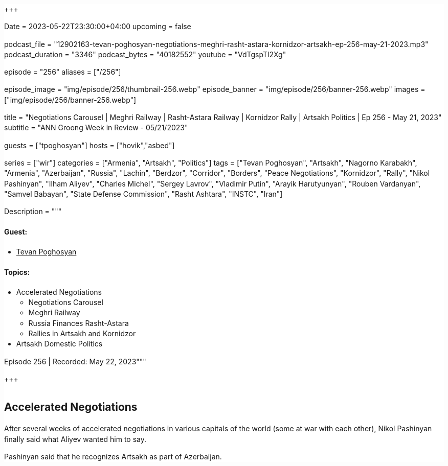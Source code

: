+++

Date = 2023-05-22T23:30:00+04:00
upcoming = false

podcast_file = "12902163-tevan-poghosyan-negotiations-meghri-rasht-astara-kornidzor-artsakh-ep-256-may-21-2023.mp3"
podcast_duration = "3346"
podcast_bytes = "40182552"
youtube = "VdTgspTl2Xg"

episode = "256"
aliases = ["/256"]

episode_image = "img/episode/256/thumbnail-256.webp"
episode_banner = "img/episode/256/banner-256.webp"
images = ["img/episode/256/banner-256.webp"]

title = "Negotiations Carousel | Meghri Railway | Rasht-Astara Railway | Kornidzor Rally | Artsakh Politics | Ep 256 - May 21, 2023"
subtitle = "ANN Groong Week in Review - 05/21/2023"

guests = ["tpoghosyan"]
hosts = ["hovik","asbed"]

series = ["wir"]
categories = ["Armenia", "Artsakh", "Politics"]
tags = ["Tevan Poghosyan", "Artsakh", "Nagorno Karabakh", "Armenia", "Azerbaijan", "Russia", "Lachin", "Berdzor", "Corridor", "Borders", "Peace Negotiations", "Kornidzor", "Rally", "Nikol Pashinyan", "Ilham Aliyev", "Charles Michel", "Sergey Lavrov", "Vladimir Putin", "Arayik Harutyunyan", "Rouben Vardanyan", "Samvel Babayan", "State Defense Commission", "Rasht Ashtara", "INSTC", "Iran"]

Description = """

#### Guest:
* [Tevan Poghosyan](/guest/tpoghosyan)


#### Topics:
* Accelerated Negotiations
    * Negotiations Carousel
    * Meghri Railway
    * Russia Finances Rasht-Astara
    * Rallies in Artsakh and Kornidzor
* Artsakh Domestic Politics

Episode 256 | Recorded: May 22, 2023"""

+++

## Accelerated Negotiations

After several weeks of accelerated negotiations in various capitals of the world (some at war with each other), Nikol Pashinyan finally said what Aliyev wanted him to say. 

Pashinyan said that he recognizes Artsakh as part of Azerbaijan. 
